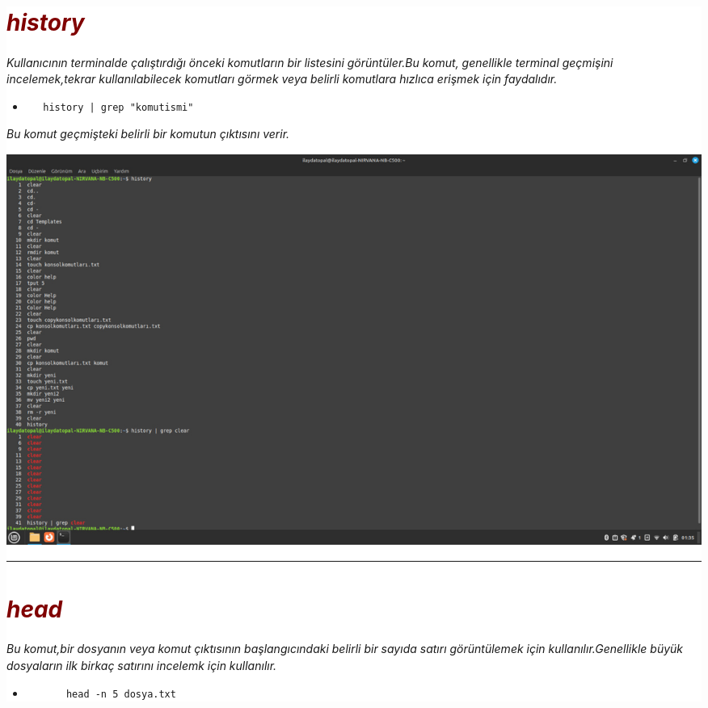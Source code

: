 #  <h1 style ="color: maroon ;">***history***
*Kullanıcının terminalde çalıştırdığı önceki komutların bir listesini görüntüler.Bu komut, genellikle terminal geçmişini incelemek,tekrar kullanılabilecek komutları görmek veya belirli komutlara hızlıca erişmek için faydalıdır.*
*        history | grep "komutismi"
*Bu komut geçmişteki belirli bir komutun çıktısını verir.*

![görselt](./images/history.jpeg)
***

#  <h1 style ="color: maroon ;">***head***
*Bu komut,bir dosyanın veya komut çıktısının başlangıcındaki belirli bir sayıda satırı görüntülemek için kullanılır.Genellikle büyük dosyaların ilk birkaç satırını incelemk için kullanılır.*
*            head -n 5 dosya.txt